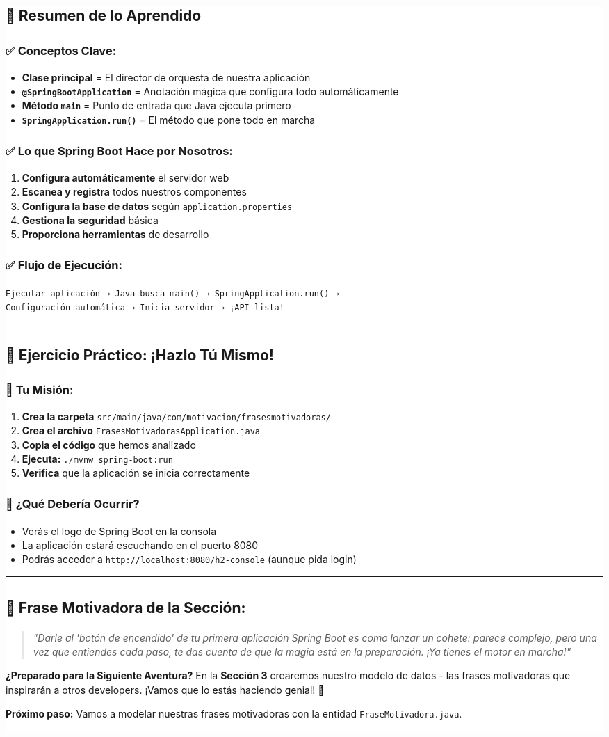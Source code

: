 
## 🎯 Resumen de lo Aprendido

### ✅ **Conceptos Clave:**
- **Clase principal** = El director de orquesta de nuestra aplicación
- **`@SpringBootApplication`** = Anotación mágica que configura todo automáticamente
- **Método `main`** = Punto de entrada que Java ejecuta primero
- **`SpringApplication.run()`** = El método que pone todo en marcha

### ✅ **Lo que Spring Boot Hace por Nosotros:**
1. **Configura automáticamente** el servidor web
2. **Escanea y registra** todos nuestros componentes
3. **Configura la base de datos** según `application.properties`
4. **Gestiona la seguridad** básica
5. **Proporciona herramientas** de desarrollo

### ✅ **Flujo de Ejecución:**
```
Ejecutar aplicación → Java busca main() → SpringApplication.run() → 
Configuración automática → Inicia servidor → ¡API lista!
```

---

## 🚀 **Ejercicio Práctico: ¡Hazlo Tú Mismo!**

### 📝 **Tu Misión:**
1. **Crea la carpeta** `src/main/java/com/motivacion/frasesmotivadoras/`
2. **Crea el archivo** `FrasesMotivadorasApplication.java`
3. **Copia el código** que hemos analizado
4. **Ejecuta:** `./mvnw spring-boot:run`
5. **Verifica** que la aplicación se inicia correctamente

### 🎉 **¿Qué Debería Ocurrir?**
- Verás el logo de Spring Boot en la consola
- La aplicación estará escuchando en el puerto 8080
- Podrás acceder a `http://localhost:8080/h2-console` (aunque pida login)

---

## 💫 **Frase Motivadora de la Sección:**
> *"Darle al 'botón de encendido' de tu primera aplicación Spring Boot es como lanzar un cohete: parece complejo, pero una vez que entiendes cada paso, te das cuenta de que la magia está en la preparación. ¡Ya tienes el motor en marcha!"*

**¿Preparado para la Siguiente Aventura?** En la **Sección 3** crearemos nuestro modelo de datos - las frases motivadoras que inspirarán a otros developers. ¡Vamos que lo estás haciendo genial! 🚀

**Próximo paso:** Vamos a modelar nuestras frases motivadoras con la entidad `FraseMotivadora.java`.

---